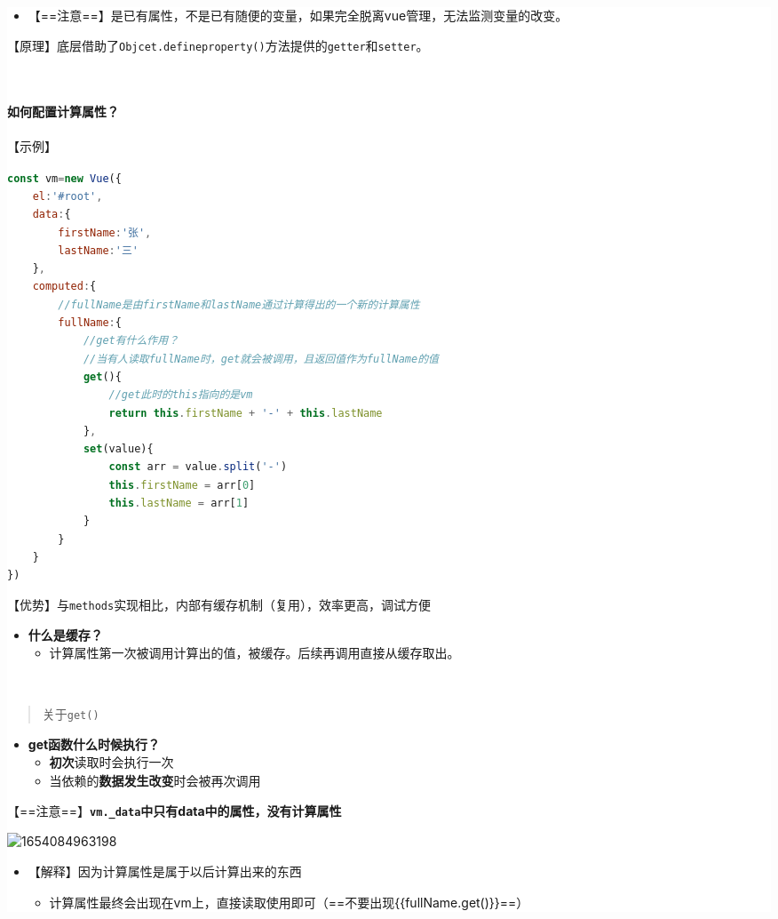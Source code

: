 * 【==注意==】是已有属性，不是已有随便的变量，如果完全脱离vue管理，无法监测变量的改变。

【原理】底层借助了`Objcet.defineproperty()`方法提供的`getter`和`setter`。

<br>

#### 如何配置计算属性？

【示例】

````javascript
const vm=new Vue({
    el:'#root', 
    data:{ 
        firstName:'张',
        lastName:'三'
    },
    computed:{
        //fullName是由firstName和lastName通过计算得出的一个新的计算属性
        fullName:{
            //get有什么作用？
            //当有人读取fullName时，get就会被调用，且返回值作为fullName的值
            get(){
                //get此时的this指向的是vm
                return this.firstName + '-' + this.lastName
            },
            set(value){
                const arr = value.split('-')
                this.firstName = arr[0]
                this.lastName = arr[1]
            }
        }
    }
})
````

【优势】与`methods`实现相比，内部有缓存机制（复用），效率更高，调试方便

- **什么是缓存？**
  - 计算属性第一次被调用计算出的值，被缓存。后续再调用直接从缓存取出。

<br>

> 关于`get()`

* **get函数什么时候执行？**
  * **初次**读取时会执行一次
  * 当依赖的**数据发生改变**时会被再次调用

【==注意==】**`vm._data`中只有data中的属性，没有计算属性**

![1654084963198](D:\Data\9_Typora图片缓存\1654084963198.png)

* 【解释】因为计算属性是属于以后计算出来的东西

  * 计算属性最终会出现在vm上，直接读取使用即可（==不要出现{{fullName.get()}}==）
